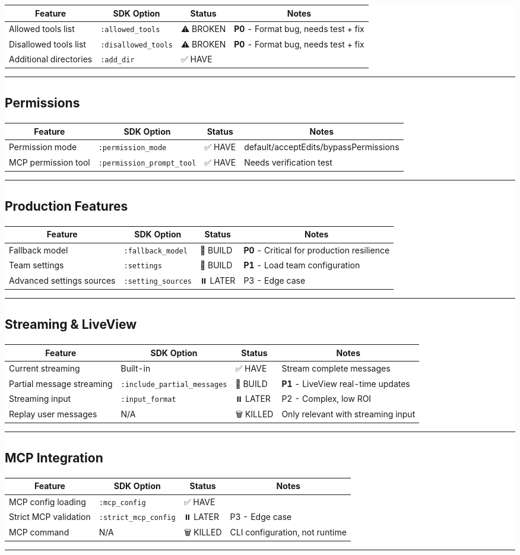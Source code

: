 | Feature | SDK Option | Status | Notes |
|---------|------------|--------|-------|
| Allowed tools list | `:allowed_tools` | ⚠️ BROKEN | **P0** - Format bug, needs test + fix |
| Disallowed tools list | `:disallowed_tools` | ⚠️ BROKEN | **P0** - Format bug, needs test + fix |
| Additional directories | `:add_dir` | ✅ HAVE | |

---

## Permissions

| Feature | SDK Option | Status | Notes |
|---------|------------|--------|-------|
| Permission mode | `:permission_mode` | ✅ HAVE | default/acceptEdits/bypassPermissions |
| MCP permission tool | `:permission_prompt_tool` | ✅ HAVE | Needs verification test |

---

## Production Features

| Feature | SDK Option | Status | Notes |
|---------|------------|--------|-------|
| Fallback model | `:fallback_model` | 🔨 BUILD | **P0** - Critical for production resilience |
| Team settings | `:settings` | 🔨 BUILD | **P1** - Load team configuration |
| Advanced settings sources | `:setting_sources` | ⏸️ LATER | P3 - Edge case |

---

## Streaming & LiveView

| Feature | SDK Option | Status | Notes |
|---------|------------|--------|-------|
| Current streaming | Built-in | ✅ HAVE | Stream complete messages |
| Partial message streaming | `:include_partial_messages` | 🔨 BUILD | **P1** - LiveView real-time updates |
| Streaming input | `:input_format` | ⏸️ LATER | P2 - Complex, low ROI |
| Replay user messages | N/A | 🗑️ KILLED | Only relevant with streaming input |

---

## MCP Integration

| Feature | SDK Option | Status | Notes |
|---------|------------|--------|-------|
| MCP config loading | `:mcp_config` | ✅ HAVE | |
| Strict MCP validation | `:strict_mcp_config` | ⏸️ LATER | P3 - Edge case |
| MCP command | N/A | 🗑️ KILLED | CLI configuration, not runtime |

---